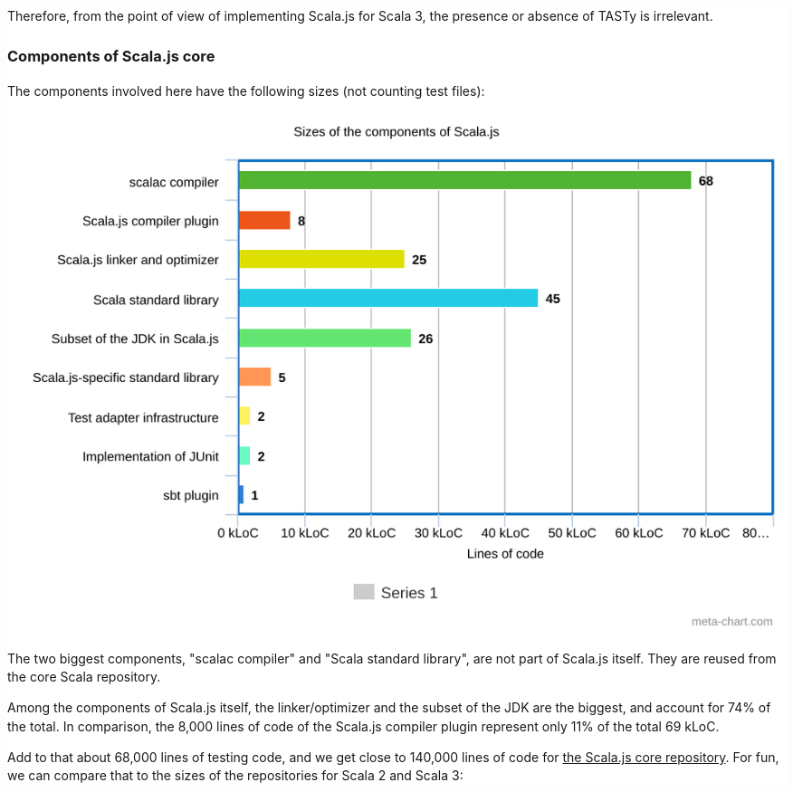 Therefore, from the point of view of implementing Scala.js for Scala 3, the presence or absence of TASTy is irrelevant.

### Components of Scala.js core

The components involved here have the following sizes (not counting test files):

![Sizes of the components of Scala.js](/resources/img/blog/scalajs-for-scala-3/components-sizes.svg)

The two biggest components, "scalac compiler" and "Scala standard library", are not part of Scala.js itself.
They are reused from the core Scala repository.

Among the components of Scala.js itself, the linker/optimizer and the subset of the JDK are the biggest, and account for 74% of the total.
In comparison, the 8,000 lines of code of the Scala.js compiler plugin represent only 11% of the total 69 kLoC.

Add to that about 68,000 lines of testing code, and we get close to 140,000 lines of code for [the Scala.js core repository](https://github.com/scala-js/scala-js).
For fun, we can compare that to the sizes of the repositories for Scala 2 and Scala 3:
